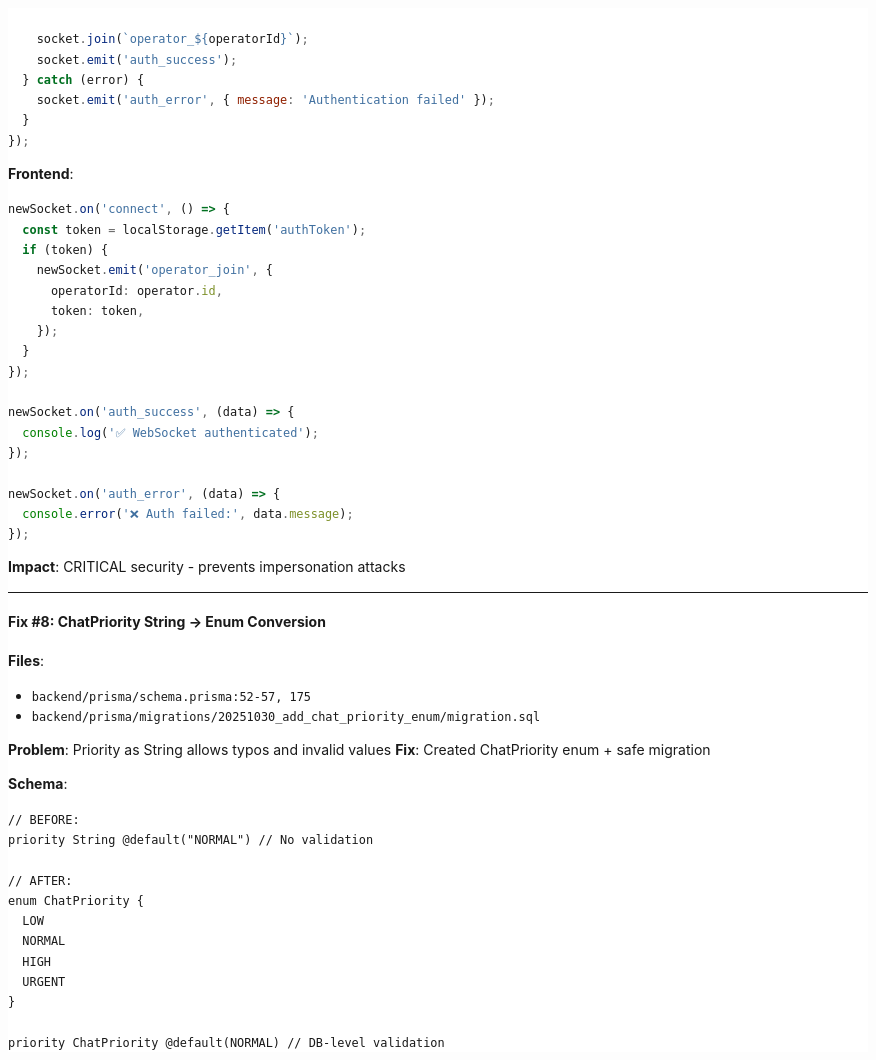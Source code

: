```javascript

    socket.join(`operator_${operatorId}`);
    socket.emit('auth_success');
  } catch (error) {
    socket.emit('auth_error', { message: 'Authentication failed' });
  }
});
```

**Frontend**:
```typescript
newSocket.on('connect', () => {
  const token = localStorage.getItem('authToken');
  if (token) {
    newSocket.emit('operator_join', {
      operatorId: operator.id,
      token: token,
    });
  }
});

newSocket.on('auth_success', (data) => {
  console.log('✅ WebSocket authenticated');
});

newSocket.on('auth_error', (data) => {
  console.error('❌ Auth failed:', data.message);
});
```

**Impact**: CRITICAL security - prevents impersonation attacks

---

#### **Fix #8: ChatPriority String → Enum Conversion**
**Files**:
- `backend/prisma/schema.prisma:52-57, 175`
- `backend/prisma/migrations/20251030_add_chat_priority_enum/migration.sql`

**Problem**: Priority as String allows typos and invalid values
**Fix**: Created ChatPriority enum + safe migration

**Schema**:
```prisma
// BEFORE:
priority String @default("NORMAL") // No validation

// AFTER:
enum ChatPriority {
  LOW
  NORMAL
  HIGH
  URGENT
}

priority ChatPriority @default(NORMAL) // DB-level validation
```
